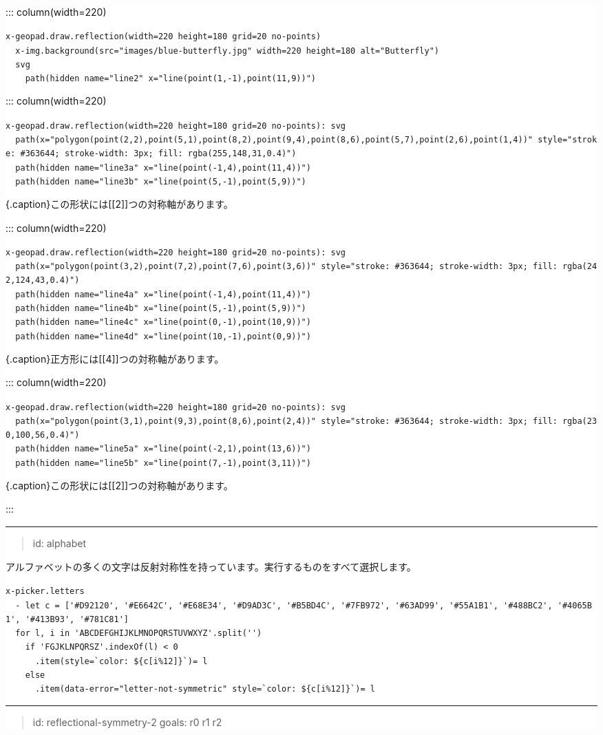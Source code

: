 ::: column(width=220)

    x-geopad.draw.reflection(width=220 height=180 grid=20 no-points)
      x-img.background(src="images/blue-butterfly.jpg" width=220 height=180 alt="Butterfly")
      svg
        path(hidden name="line2" x="line(point(1,-1),point(11,9))")

::: column(width=220)

    x-geopad.draw.reflection(width=220 height=180 grid=20 no-points): svg
      path(x="polygon(point(2,2),point(5,1),point(8,2),point(9,4),point(8,6),point(5,7),point(2,6),point(1,4))" style="stroke: #363644; stroke-width: 3px; fill: rgba(255,148,31,0.4)")
      path(hidden name="line3a" x="line(point(-1,4),point(11,4))")
      path(hidden name="line3b" x="line(point(5,-1),point(5,9))")

{.caption}この形状には[[2]]つの対称軸があります。

::: column(width=220)

    x-geopad.draw.reflection(width=220 height=180 grid=20 no-points): svg
      path(x="polygon(point(3,2),point(7,2),point(7,6),point(3,6))" style="stroke: #363644; stroke-width: 3px; fill: rgba(242,124,43,0.4)")
      path(hidden name="line4a" x="line(point(-1,4),point(11,4))")
      path(hidden name="line4b" x="line(point(5,-1),point(5,9))")
      path(hidden name="line4c" x="line(point(0,-1),point(10,9))")
      path(hidden name="line4d" x="line(point(10,-1),point(0,9))")

{.caption}正方形には[[4]]つの対称軸があります。

::: column(width=220)

    x-geopad.draw.reflection(width=220 height=180 grid=20 no-points): svg
      path(x="polygon(point(3,1),point(9,3),point(8,6),point(2,4))" style="stroke: #363644; stroke-width: 3px; fill: rgba(230,100,56,0.4)")
      path(hidden name="line5a" x="line(point(-2,1),point(13,6))")
      path(hidden name="line5b" x="line(point(7,-1),point(3,11))")

{.caption}この形状には[[2]]つの対称軸があります。

:::

---
> id: alphabet

アルファベットの多くの文字は反射対称性を持っています。実行するものをすべて選択します。

    x-picker.letters
      - let c = ['#D92120', '#E6642C', '#E68E34', '#D9AD3C', '#B5BD4C', '#7FB972', '#63AD99', '#55A1B1', '#488BC2', '#4065B1', '#413B93', '#781C81']
      for l, i in 'ABCDEFGHIJKLMNOPQRSTUVWXYZ'.split('')
        if 'FGJKLNPQRSZ'.indexOf(l) < 0
          .item(style=`color: ${c[i%12]}`)= l
        else
          .item(data-error="letter-not-symmetric" style=`color: ${c[i%12]}`)= l

---
> id: reflectional-symmetry-2
> goals: r0 r1 r2
